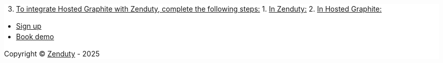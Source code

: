   3. [To integrate Hosted Graphite with Zenduty, complete the following steps:](https://zenduty.com/docs/hosted-graphite-integration/<#to-integrate-hosted-graphite-with-zenduty-complete-the-following-steps>)
    1. [In Zenduty:](https://zenduty.com/docs/hosted-graphite-integration/<#in-zenduty>)
    2. [In Hosted Graphite:](https://zenduty.com/docs/hosted-graphite-integration/<#in-hosted-graphite>)


  * [ Sign up ](https://zenduty.com/docs/hosted-graphite-integration/<https:/www.zenduty.com/signup>)
  * [ Book demo ](https://zenduty.com/docs/hosted-graphite-integration/<https:/calendly.com/vishwa/15min>)


Copyright © [Zenduty](https://zenduty.com/docs/hosted-graphite-integration/<https:/zenduty.com/docs>) - 2025 
[ ](https://zenduty.com/docs/hosted-graphite-integration/<https:/www.linkedin.com/company/zenduty/> "LinkedIn") [ ](https://zenduty.com/docs/hosted-graphite-integration/<https:/www.youtube.com/@zenduty> "Youtube") [ ](https://zenduty.com/docs/hosted-graphite-integration/<https:/open.spotify.com/show/6AaaIenld4wBGAgawF36Rh> "Spotify") [ ](https://zenduty.com/docs/hosted-graphite-integration/<https:/twitter.com/zenduty> "X \(Twitter\)")
